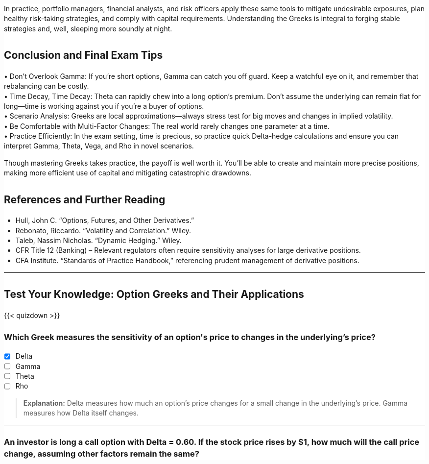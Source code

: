 In practice, portfolio managers, financial analysts, and risk officers apply these same tools to mitigate undesirable exposures, plan healthy risk-taking strategies, and comply with capital requirements. Understanding the Greeks is integral to forging stable strategies and, well, sleeping more soundly at night.

## Conclusion and Final Exam Tips

• Don’t Overlook Gamma: If you’re short options, Gamma can catch you off guard. Keep a watchful eye on it, and remember that rebalancing can be costly.  
• Time Decay, Time Decay: Theta can rapidly chew into a long option’s premium. Don’t assume the underlying can remain flat for long—time is working against you if you’re a buyer of options.  
• Scenario Analysis: Greeks are local approximations—always stress test for big moves and changes in implied volatility.  
• Be Comfortable with Multi-Factor Changes: The real world rarely changes one parameter at a time.  
• Practice Efficiently: In the exam setting, time is precious, so practice quick Delta-hedge calculations and ensure you can interpret Gamma, Theta, Vega, and Rho in novel scenarios.  

Though mastering Greeks takes practice, the payoff is well worth it. You’ll be able to create and maintain more precise positions, making more efficient use of capital and mitigating catastrophic drawdowns.

## References and Further Reading

- Hull, John C. “Options, Futures, and Other Derivatives.”  
- Rebonato, Riccardo. “Volatility and Correlation.” Wiley.  
- Taleb, Nassim Nicholas. “Dynamic Hedging.” Wiley.  
- CFR Title 12 (Banking) – Relevant regulators often require sensitivity analyses for large derivative positions.  
- CFA Institute. “Standards of Practice Handbook,” referencing prudent management of derivative positions.

-----

## Test Your Knowledge: Option Greeks and Their Applications

{{< quizdown >}}

### Which Greek measures the sensitivity of an option's price to changes in the underlying’s price?

- [x] Delta
- [ ] Gamma
- [ ] Theta
- [ ] Rho

> **Explanation:** Delta measures how much an option’s price changes for a small change in the underlying’s price. Gamma measures how Delta itself changes.

---

### An investor is long a call option with Delta = 0.60. If the stock price rises by $1, how much will the call price change, assuming other factors remain the same?
